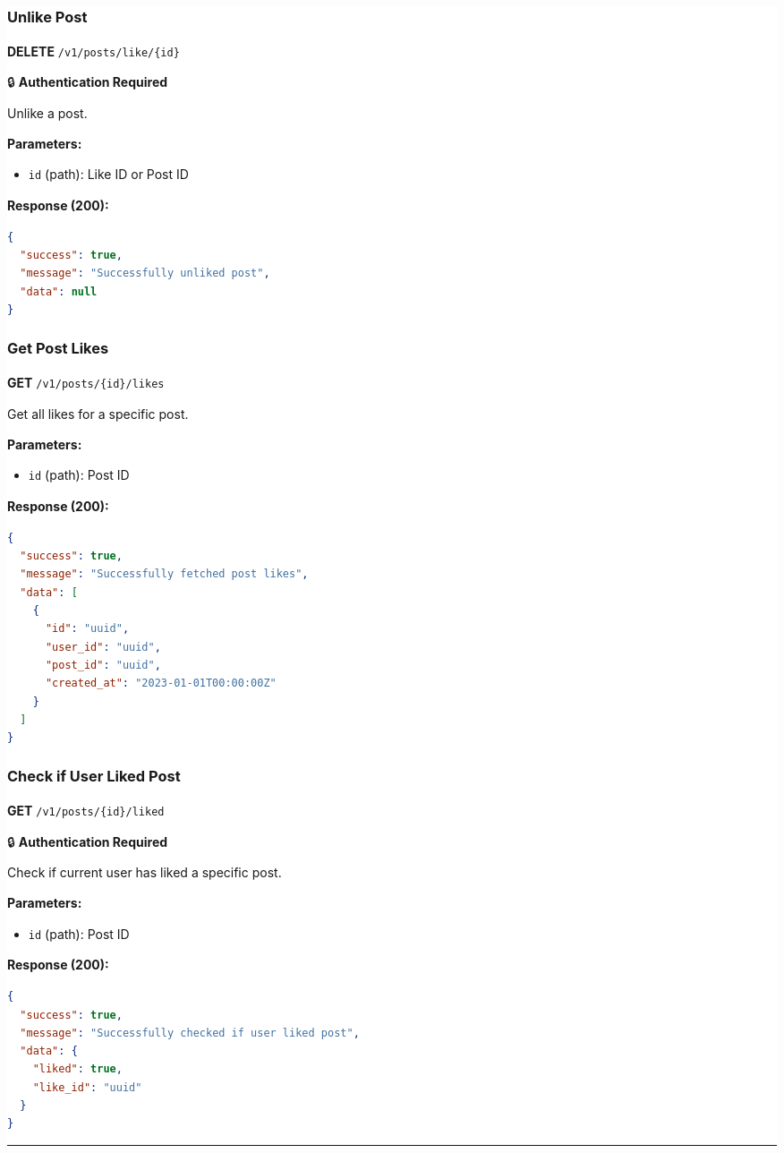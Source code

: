### Unlike Post

**DELETE** `/v1/posts/like/{id}`

🔒 **Authentication Required**

Unlike a post.

**Parameters:**
- `id` (path): Like ID or Post ID

**Response (200):**
```json
{
  "success": true,
  "message": "Successfully unliked post",
  "data": null
}
```

### Get Post Likes

**GET** `/v1/posts/{id}/likes`

Get all likes for a specific post.

**Parameters:**
- `id` (path): Post ID

**Response (200):**
```json
{
  "success": true,
  "message": "Successfully fetched post likes",
  "data": [
    {
      "id": "uuid",
      "user_id": "uuid",
      "post_id": "uuid",
      "created_at": "2023-01-01T00:00:00Z"
    }
  ]
}
```

### Check if User Liked Post

**GET** `/v1/posts/{id}/liked`

🔒 **Authentication Required**

Check if current user has liked a specific post.

**Parameters:**
- `id` (path): Post ID

**Response (200):**
```json
{
  "success": true,
  "message": "Successfully checked if user liked post",
  "data": {
    "liked": true,
    "like_id": "uuid"
  }
}
```

---